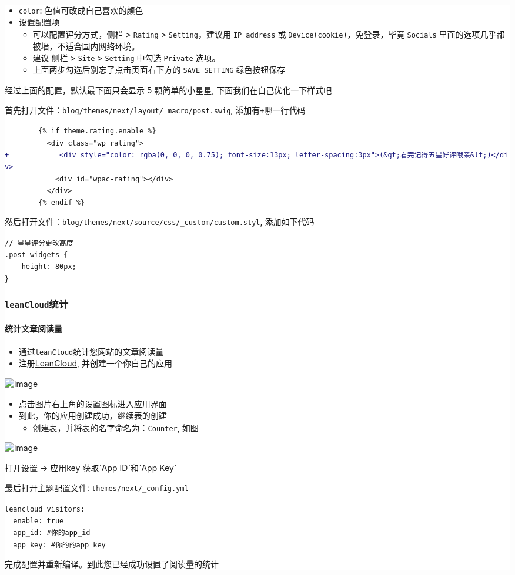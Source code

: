 - `color`: 色值可改成自己喜欢的颜色
- 设置配置项
  - 可以配置评分方式，侧栏 > `Rating` > `Setting`，建议用 `IP address` 或 `Device(cookie)`，免登录，毕竟 `Socials` 里面的选项几乎都被墙，不适合国内网络环境。
  - 建议 侧栏 > `Site` > `Setting` 中勾选 `Private` 选项。
  - 上面两步勾选后别忘了点击页面右下方的 `SAVE SETTING` 绿色按钮保存

<div class="note info"><p>经过上面的配置，默认最下面只会显示 5 颗简单的小星星, 下面我们在自己优化一下样式吧</p></div>

首先打开文件：`blog/themes/next/layout/_macro/post.swig`, 添加有`+`哪一行代码

``` diff
        {% if theme.rating.enable %}
          <div class="wp_rating">
+            <div style="color: rgba(0, 0, 0, 0.75); font-size:13px; letter-spacing:3px">(&gt;看完记得五星好评哦亲&lt;)</div>
            <div id="wpac-rating"></div>
          </div>
        {% endif %}
```

然后打开文件：`blog/themes/next/source/css/_custom/custom.styl`, 添加如下代码

```objc
// 星星评分更改高度
.post-widgets {
    height: 80px;
}
```


### `leanCloud`统计
#### 统计文章阅读量
- 通过`leanCloud`统计您网站的文章阅读量
- 注册[LeanCloud](https://leancloud.cn/), 并创建一个你自己的应用

![image](https://titanjun.oss-cn-hangzhou.aliyuncs.com/hexo-next/createLeanCloud.png?x-oss-process=style/titanjun)

- 点击图片右上角的设置图标进入应用界面
- 到此，你的应用创建成功，继续表的创建
  - 创建表，并将表的名字命名为：`Counter`, 如图

![image](https://titanjun.oss-cn-hangzhou.aliyuncs.com/hexo-next/LeanCloudSet.png?x-oss-process=style/titanjun)

<div class="note primary"><p>打开设置 -> 应用key 获取`App ID`和`App Key`</p></div>

最后打开主题配置文件: `themes/next/_config.yml`

```objc
leancloud_visitors:
  enable: true
  app_id: #你的app_id
  app_key: #你的的app_key
```

完成配置并重新编译。到此您已经成功设置了阅读量的统计
